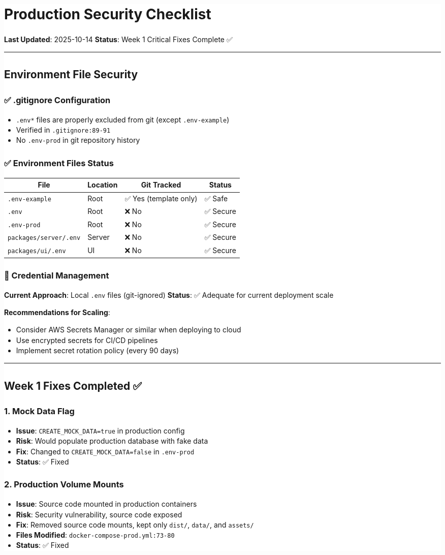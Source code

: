 # Production Security Checklist

**Last Updated**: 2025-10-14
**Status**: Week 1 Critical Fixes Complete ✅

---

## Environment File Security

### ✅ .gitignore Configuration
- `.env*` files are properly excluded from git (except `.env-example`)
- Verified in `.gitignore:89-91`
- No `.env-prod` in git repository history

### ✅ Environment Files Status

| File | Location | Git Tracked | Status |
|------|----------|-------------|--------|
| `.env-example` | Root | ✅ Yes (template only) | ✅ Safe |
| `.env` | Root | ❌ No | ✅ Secure |
| `.env-prod` | Root | ❌ No | ✅ Secure |
| `packages/server/.env` | Server | ❌ No | ✅ Secure |
| `packages/ui/.env` | UI | ❌ No | ✅ Secure |

### 🔐 Credential Management

**Current Approach**: Local `.env` files (git-ignored)
**Status**: ✅ Adequate for current deployment scale

**Recommendations for Scaling**:
- Consider AWS Secrets Manager or similar when deploying to cloud
- Use encrypted secrets for CI/CD pipelines
- Implement secret rotation policy (every 90 days)

---

## Week 1 Fixes Completed ✅

### 1. Mock Data Flag
- **Issue**: `CREATE_MOCK_DATA=true` in production config
- **Risk**: Would populate production database with fake data
- **Fix**: Changed to `CREATE_MOCK_DATA=false` in `.env-prod`
- **Status**: ✅ Fixed

### 2. Production Volume Mounts
- **Issue**: Source code mounted in production containers
- **Risk**: Security vulnerability, source code exposed
- **Fix**: Removed source code mounts, kept only `dist/`, `data/`, and `assets/`
- **Files Modified**: `docker-compose-prod.yml:73-80`
- **Status**: ✅ Fixed
